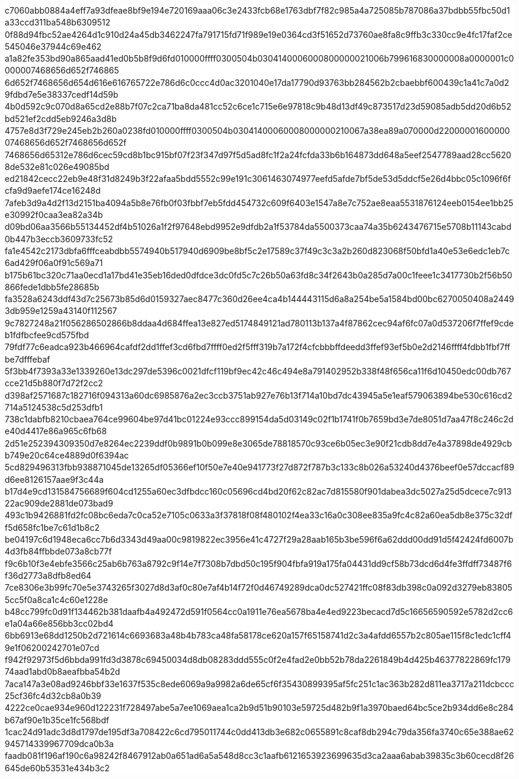 c7060abb0884a4eff7a93dfeae8bf9e194e720169aaa06c3e2433fcb68e1763dbf7f82c985a4a725085b787086a37bdbb55fbc50d1a33ccd311ba548b6309512
0f88d94fbc52ae4264d1c910d24a45db3462247fa791715fd71f989e19e0364cd3f51652d73760ae8fa8c9ffb3c330cc9e4fc17faf2ce545046e37944c69e462
a1a82fe353bd90a865aad41ed0b5b8f9d6fd010000ffff0300504b0304140006000800000021006b799616830000008a0000001c0000007468656d652f746865
6d652f7468656d654d616e616765722e786d6c0ccc4d0ac3201040e17da17790d93763bb284562b2cbaebbf600439c1a41c7a0d29fdbd7e5e38337cedf14d59b
4b0d592c9c070d8a65cd2e88b7f07c2ca71ba8da481cc52c6ce1c715e6e97818c9b48d13df49c873517d23d59085adb5dd20d6b52bd521ef2cdd5eb9246a3d8b
4757e8d3f729e245eb2b260a0238fd010000ffff0300504b03041400060008000000210067a38ea89a070000d2200000160000007468656d652f7468656d652f
7468656d65312e786d6cec59cd8b1bc915bf07f23f347d97f5d5ad8fc1f2a24fcfda33b6b164873dd648a5eef2547789aad28cc56208de532e81c026e49085bd
ed21842cecc22eb9e48f31d8249b3f22afaa5bdd5552c99e191c3061463074977eefd5afde7bf5de53d5ddcf5e26d4bbc05c1096f6fcfa9d9aefe174ce16248d
7afeb3d9a4d2f13d2151ba4094a5b8e76fb0f03fbbf7eb5fdd454732c609f6403e1547a8e7c752ae8eaa5531876124eeb0154ee1bb25e30992f0caa3ea82a34b
d09bd06aa3566b55134452df4b51026a1f2f97648ebd9952e9dfdb2a1f53784da5500373caa74a35b6243476715e5708b11143cabd0b447b3eccb3609733fc52
fa1e4542c2173dbfa6fffceabdbb5574940b517940d6909be8bf5c2e17589c37f49c3c3a2b260d823068f50bfd1a40e53e6edc1eb7c6ad429f06a0f91c569a71
b175b61bc320c71aa0ecd1a17bd41e35eb16ded0dfdce3dc0fd5c7c26b50a63fd8c34f2643b0a285d7a00c1feee1c3417730b2f56b50866fede1dbb5fe28685b
fa3528a6243ddf43d7c25673b85d6d0159327aec8477c360d26ee4ca4b144443115d6a8a254be5a1584bd00bc6270050408a24493db959e1259a43140f112567
9c7827248a21f056286502866b8ddaa4d684ffea13e827ed5174849121ad780113b137a4f87862cec94af6fc07a0d537206f7ffef9cdeb1fdfbcfee9cd575fbd
79fdf77c6eadca923b466964cafdf2dd1ffef3cd6fbd7ffff0ed2f5fff319b7a172f4cfcbbbffdeedd3ffef93ef5b0e2d2146ffff4fdbb1fbf7ffbe7dfffebaf
5f3bb4f7393a33e1339260e13dc297de5396c0021dfcf119bf9ec42c46c494e8a791402952b338f48f656ca11f6d10450edc00db767cce21d5b880f7d72f2cc2
d398af2571687c182716f094313a60dc6985876a2ec3ccb3751ab927e76b13f714a10bd7dc43945a5e1eaf579063894be530c616cd2714a5124538c5d253dfb1
738c1dabfb8210cbaea764ce99604be97d41bc01224e93ccc899154da5d03149c02f1b1741f0b7659bd3e7de8051d7aa47f8c246c2de40d4417e86a965c6fb68
2d51e252394309350d7e8264ec2239ddf0b9891b0b099e8e3065de78818570c93ce6b05ec3e90f21cdb8dd7e4a37898de4929cbb749e20c64ce4889d0f6394ac
5cd829496313fbb938871045de13265df05366ef10f50e7e40e941773f27d872f787b3c133c8b026a53240d4376beef0e57dccacf89d6ee8126157aae9f3c44a
b17d4e9cd131584756689f604cd1255a60ec3dfbdcc160c05696cd4bd20f62c82ac7d815580f901dabea3dc5027a25d5dcece7c91322ac909de2881de073bad9
493c1b9426881fd2fc08bc6eda7c0ca52e7105c0633a3f37818f08f480102f4ea33c16a0c308ee835a9fc4c82a60ea5db8e375c32dff5d658fc1be7c61d1b8c2
be04197c6d1948eca6cc7b6d3343d49aa00c9819822ec3956e41c4727f29a28aab165b3be596f6a62ddd00dd91d5f42424fd6007b4d3fb84ffbbde073a8cb77f
f9c6b10f3e4ebfe3566c25ab6b763a8792c9f14e7f7308b7dbd50c195f904fbfa919a175fa04431dd9cf58b73dcd6d4fe3ffdff73487f6f36d2773a8dfb8ed64
7ce8306e3b99fc70e5e3743265f3027d8d3af0c80e7af4b14f72f0d46749289dca0dc527421ffc08f83db398c0a092d3279eb838055cc5f0a8ca1c4c60e1228e
b48cc799fc0d91f134462b381daafb4a492472d591f0564cc0a1911e76ea5678ba4e4ed9223becacd7d5c16656590592e5782d2cc6e1a04a66e856bb3cc02bd4
6bb6913e68dd1250b2d721614c6693683a48b4b783ca48fa58178ce620a157f65158741d2c3a4afdd6557b2c805ae115f8c1edc1cff49e1f06200242701e07cd
f942f92973f5d6bbda991fd3d3878c69450034d8db08283ddd555c0f2e4fad2e0bb52b78da2261849b4d425b46377822869fc17974aad1abd0b8aeafbba54b2d
7aca147a3e08ad9246bbf33e1637f535c8ede6069a9a9982a6de65cf6f35430899395af5fc251c1ac363b282d811ea3717a211dcbccc25cf36fc4d32cb8a0b39
4222ce0cae934e960d122231f728497abe5a7ee1069aea1ca2b9d51b90103e59725d482b9f1a3970baed64bc5ce2b934dd6e8c284b67af90e1b35ce1fc568bdf
1cac24d91adc3d8d1797de195df3a708422c6cd795011744c0dd413db3e682c0655891c8caf8db294c79da356fa3740c65e388ae62945714339967709dca0b3a
faadb081f196af190c6a98242f8467912ab0a651ad6a5a548d8cc3c1aafb6121653923699635d3ca2aaa6abab39835c3b60cecd8f26645de60b53531e434b3c2